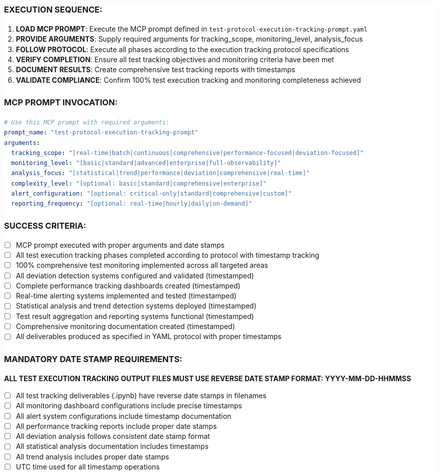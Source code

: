 ### **EXECUTION SEQUENCE:**

1. **LOAD MCP PROMPT**: Execute the MCP prompt defined in `test-protocol-execution-tracking-prompt.yaml`
2. **PROVIDE ARGUMENTS**: Supply required arguments for tracking_scope, monitoring_level, analysis_focus
3. **FOLLOW PROTOCOL**: Execute all phases according to the execution tracking protocol specifications
4. **VERIFY COMPLETION**: Ensure all test tracking objectives and monitoring criteria have been met
5. **DOCUMENT RESULTS**: Create comprehensive test tracking reports with timestamps
6. **VALIDATE COMPLIANCE**: Confirm 100% test execution tracking and monitoring completeness achieved

### **MCP PROMPT INVOCATION:**

```yaml
# Use this MCP prompt with required arguments:
prompt_name: "test-protocol-execution-tracking-prompt"
arguments:
  tracking_scope: "[real-time|batch|continuous|comprehensive|performance-focused|deviation-focused]"
  monitoring_level: "[basic|standard|advanced|enterprise|full-observability]"
  analysis_focus: "[statistical|trend|performance|deviation|comprehensive|real-time]"
  complexity_level: "[optional: basic|standard|comprehensive|enterprise]"
  alert_configuration: "[optional: critical-only|standard|comprehensive|custom]"
  reporting_frequency: "[optional: real-time|hourly|daily|on-demand]"
```

### **SUCCESS CRITERIA:**

- [ ] MCP prompt executed with proper arguments and date stamps
- [ ] All test execution tracking phases completed according to protocol with timestamp tracking
- [ ] 100% comprehensive test monitoring implemented across all targeted areas
- [ ] All deviation detection systems configured and validated (timestamped)
- [ ] Complete performance tracking dashboards created (timestamped)
- [ ] Real-time alerting systems implemented and tested (timestamped)
- [ ] Statistical analysis and trend detection systems deployed (timestamped)
- [ ] Test result aggregation and reporting systems functional (timestamped)
- [ ] Comprehensive monitoring documentation created (timestamped)
- [ ] All deliverables produced as specified in YAML protocol with proper timestamps

### **MANDATORY DATE STAMP REQUIREMENTS:**

**ALL TEST EXECUTION TRACKING OUTPUT FILES MUST USE REVERSE DATE STAMP FORMAT: YYYY-MM-DD-HHMMSS**

- [ ] All test tracking deliverables (.ipynb) have reverse date stamps in filenames
- [ ] All monitoring dashboard configurations include precise timestamps
- [ ] All alert system configurations include timestamp documentation
- [ ] All performance tracking reports include proper date stamps
- [ ] All deviation analysis follows consistent date stamp format
- [ ] All statistical analysis documentation includes timestamps
- [ ] All trend analysis includes proper date stamps
- [ ] UTC time used for all timestamp operations
